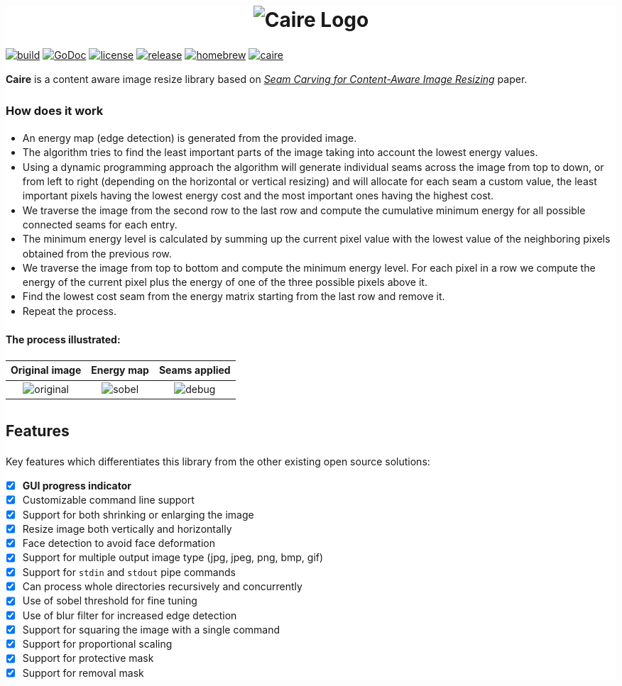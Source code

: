 <h1 align="center"><img alt="Caire Logo" src="https://user-images.githubusercontent.com/883386/51555990-a1762600-1e81-11e9-9a6a-0cd815870358.png" height="180"></h1>

[![build](https://github.com/esimov/caire/actions/workflows/build.yml/badge.svg)](https://github.com/esimov/caire/actions/workflows/build.yml)
[![GoDoc](https://godoc.org/github.com/golang/gddo?status.svg)](https://godoc.org/github.com/esimov/caire)
[![license](https://img.shields.io/github/license/esimov/caire)](./LICENSE)
[![release](https://img.shields.io/badge/release-v1.4.1-blue.svg)](https://github.com/esimov/caire/releases/tag/v1.4.1)
[![homebrew](https://img.shields.io/badge/homebrew-v1.4.0-orange.svg)](https://formulae.brew.sh/formula/caire)
[![caire](https://snapcraft.io/caire/badge.svg)](https://snapcraft.io/caire)

**Caire** is a content aware image resize library based on *[Seam Carving for Content-Aware Image Resizing](https://inst.eecs.berkeley.edu/~cs194-26/fa16/hw/proj4-seamcarving/imret.pdf)* paper.

### How does it work
* An energy map (edge detection) is generated from the provided image.
* The algorithm tries to find the least important parts of the image taking into account the lowest energy values.
* Using a dynamic programming approach the algorithm will generate individual seams across the image from top to down, or from left to right (depending on the horizontal or vertical resizing) and will allocate for each seam a custom value, the least important pixels having the lowest energy cost and the most important ones having the highest cost.
* We traverse the image from the second row to the last row and compute the cumulative minimum energy for all possible connected seams for each entry.
* The minimum energy level is calculated by summing up the current pixel value with the lowest value of the neighboring pixels obtained from the previous row.
* We traverse the image from top to bottom and compute the minimum energy level. For each pixel in a row we compute the energy of the current pixel plus the energy of one of the three possible pixels above it.
* Find the lowest cost seam from the energy matrix starting from the last row and remove it.
* Repeat the process.

#### The process illustrated:

| Original image | Energy map | Seams applied
|:--:|:--:|:--:|
| ![original](https://user-images.githubusercontent.com/883386/35481925-de130752-0435-11e8-9246-3950679b4fd6.jpg) | ![sobel](https://user-images.githubusercontent.com/883386/35481899-5d5096ca-0435-11e8-9f9b-a84fefc06470.jpg) | ![debug](https://user-images.githubusercontent.com/883386/35481949-5c74dcb0-0436-11e8-97db-a6169cb150ca.jpg) | ![out](https://user-images.githubusercontent.com/883386/35564985-88c579d4-05c4-11e8-9068-5141714e6f43.jpg) |

## Features
Key features which differentiates this library from the other existing open source solutions:

- [x] **GUI progress indicator**
- [x] Customizable command line support
- [x] Support for both shrinking or enlarging the image
- [x] Resize image both vertically and horizontally
- [x] Face detection to avoid face deformation
- [x] Support for multiple output image type (jpg, jpeg, png, bmp, gif)
- [x] Support for `stdin` and `stdout` pipe commands
- [x] Can process whole directories recursively and concurrently
- [x] Use of sobel threshold for fine tuning
- [x] Use of blur filter for increased edge detection
- [x] Support for squaring the image with a single command
- [x] Support for proportional scaling
- [x] Support for protective mask
- [x] Support for removal mask

